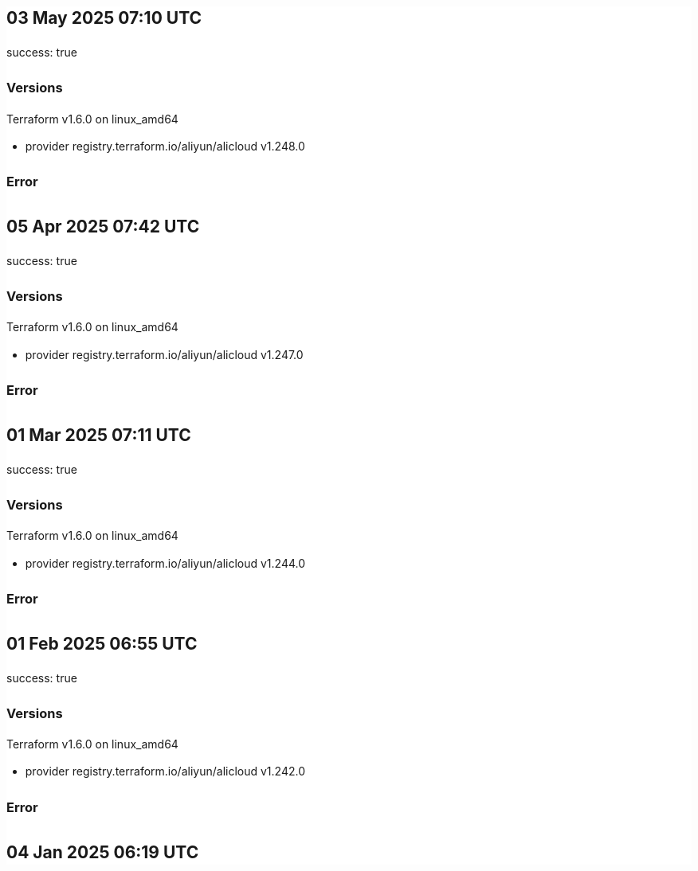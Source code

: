 ## 03 May 2025 07:10 UTC

success: true

### Versions

Terraform v1.6.0
on linux_amd64
+ provider registry.terraform.io/aliyun/alicloud v1.248.0

### Error

## 05 Apr 2025 07:42 UTC

success: true

### Versions

Terraform v1.6.0
on linux_amd64
+ provider registry.terraform.io/aliyun/alicloud v1.247.0

### Error

## 01 Mar 2025 07:11 UTC

success: true

### Versions

Terraform v1.6.0
on linux_amd64
+ provider registry.terraform.io/aliyun/alicloud v1.244.0

### Error

## 01 Feb 2025 06:55 UTC

success: true

### Versions

Terraform v1.6.0
on linux_amd64
+ provider registry.terraform.io/aliyun/alicloud v1.242.0

### Error

## 04 Jan 2025 06:19 UTC
